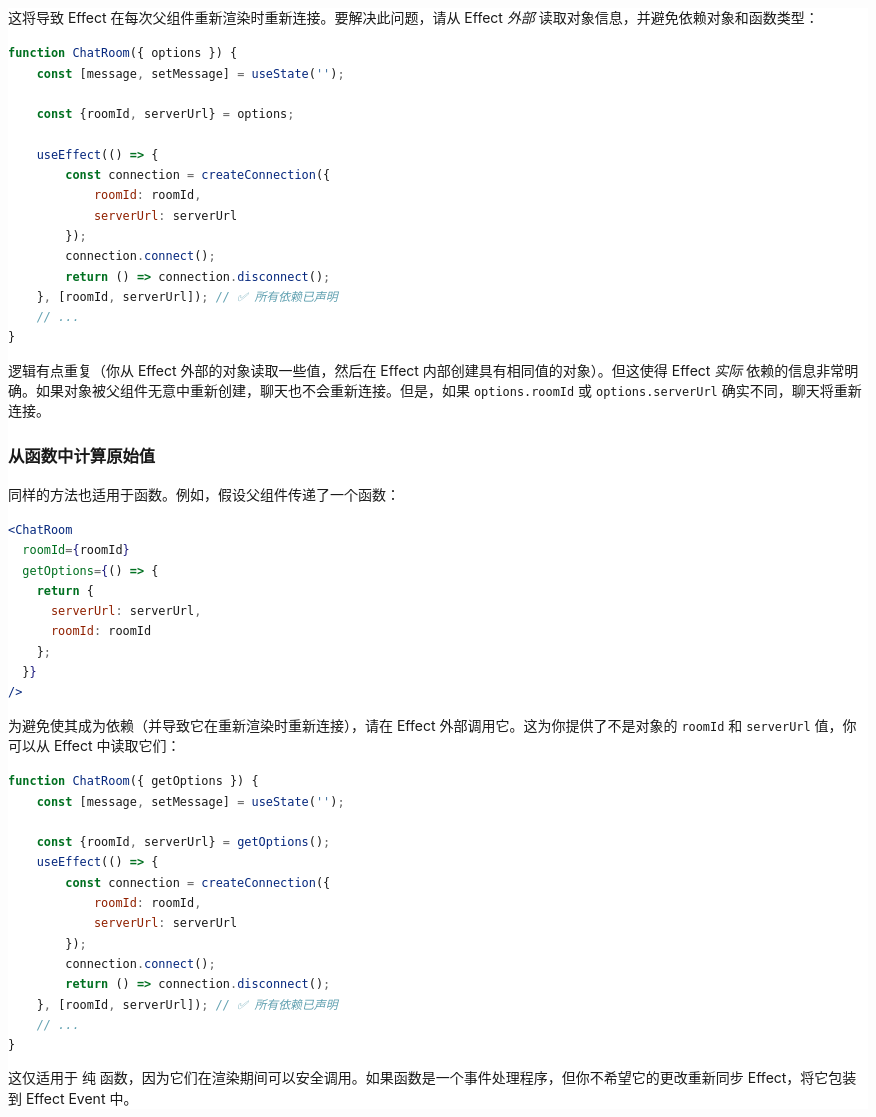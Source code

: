 这将导致 Effect 在每次父组件重新渲染时重新连接。要解决此问题，请从 Effect *外部* 读取对象信息，并避免依赖对象和函数类型：

```jsx
function ChatRoom({ options }) {
    const [message, setMessage] = useState('');

    const {roomId, serverUrl} = options;
    
    useEffect(() => {
        const connection = createConnection({
            roomId: roomId,
            serverUrl: serverUrl
        });
        connection.connect();
        return () => connection.disconnect();
    }, [roomId, serverUrl]); // ✅ 所有依赖已声明
    // ...
}
```

逻辑有点重复（你从 Effect 外部的对象读取一些值，然后在 Effect 内部创建具有相同值的对象）。但这使得 Effect *实际* 依赖的信息非常明确。如果对象被父组件无意中重新创建，聊天也不会重新连接。但是，如果 `options.roomId` 或 `options.serverUrl` 确实不同，聊天将重新连接。

### 从函数中计算原始值 
同样的方法也适用于函数。例如，假设父组件传递了一个函数：

```jsx
<ChatRoom
  roomId={roomId}
  getOptions={() => {
    return {
      serverUrl: serverUrl,
      roomId: roomId
    };
  }}
/>
```

为避免使其成为依赖（并导致它在重新渲染时重新连接），请在 Effect 外部调用它。这为你提供了不是对象的 `roomId` 和 `serverUrl` 值，你可以从 Effect 中读取它们：

```jsx
function ChatRoom({ getOptions }) {
    const [message, setMessage] = useState('');

    const {roomId, serverUrl} = getOptions();
    useEffect(() => {
        const connection = createConnection({
            roomId: roomId,
            serverUrl: serverUrl
        });
        connection.connect();
        return () => connection.disconnect();
    }, [roomId, serverUrl]); // ✅ 所有依赖已声明
    // ...
}
```

这仅适用于 纯 函数，因为它们在渲染期间可以安全调用。如果函数是一个事件处理程序，但你不希望它的更改重新同步 Effect，将它包装到 Effect Event 中。